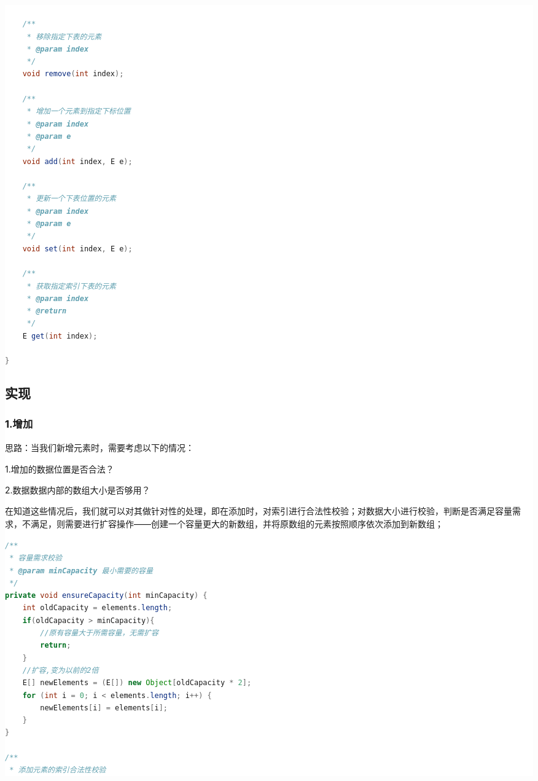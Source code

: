 ```java

    /**
     * 移除指定下表的元素
     * @param index
     */
    void remove(int index);

    /**
     * 增加一个元素到指定下标位置
     * @param index
     * @param e
     */
    void add(int index, E e);

    /**
     * 更新一个下表位置的元素
     * @param index
     * @param e
     */
    void set(int index, E e);

    /**
     * 获取指定索引下表的元素
     * @param index
     * @return
     */
    E get(int index);

}
```

## 实现

### 1.增加

思路：当我们新增元素时，需要考虑以下的情况：

1.增加的数据位置是否合法？

2.数据数据内部的数组大小是否够用？

在知道这些情况后，我们就可以对其做针对性的处理，即在添加时，对索引进行合法性校验；对数据大小进行校验，判断是否满足容量需求，不满足，则需要进行扩容操作——创建一个容量更大的新数组，并将原数组的元素按照顺序依次添加到新数组；

```java
/**
 * 容量需求校验
 * @param minCapacity 最小需要的容量
 */
private void ensureCapacity(int minCapacity) {
    int oldCapacity = elements.length;
    if(oldCapacity > minCapacity){
        //原有容量大于所需容量，无需扩容
        return;
    }
    //扩容,变为以前的2倍
    E[] newElements = (E[]) new Object[oldCapacity * 2];
    for (int i = 0; i < elements.length; i++) {
        newElements[i] = elements[i];
    }
}

/**
 * 添加元素的索引合法性校验
```